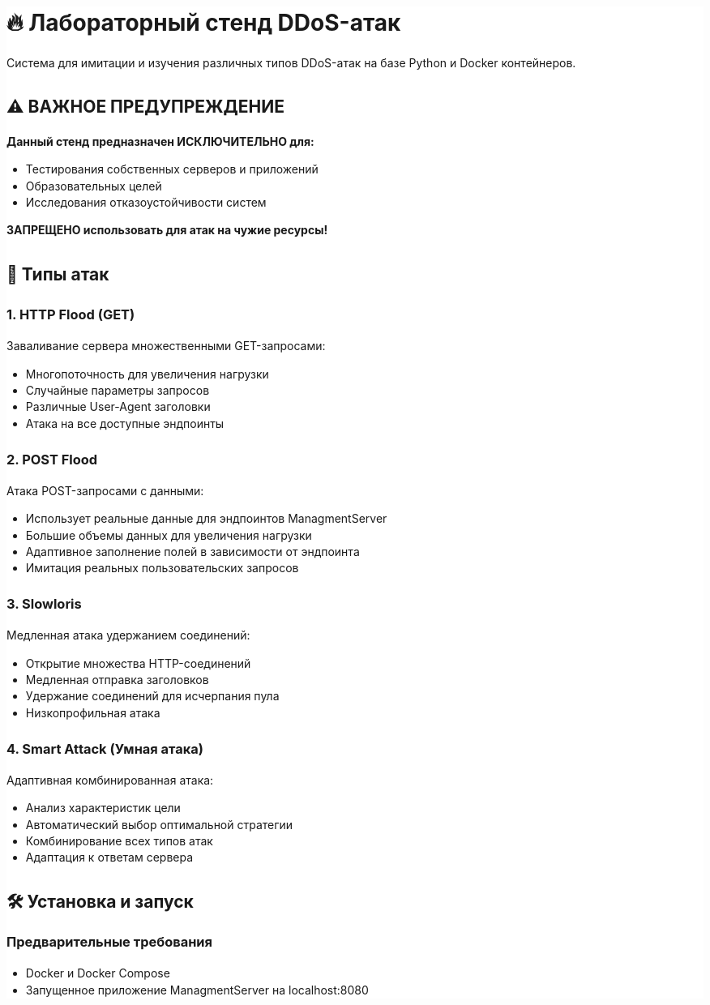 # 🔥 Лабораторный стенд DDoS-атак

Система для имитации и изучения различных типов DDoS-атак на базе Python и Docker контейнеров. 

## ⚠️ ВАЖНОЕ ПРЕДУПРЕЖДЕНИЕ

**Данный стенд предназначен ИСКЛЮЧИТЕЛЬНО для:**
- Тестирования собственных серверов и приложений
- Образовательных целей
- Исследования отказоустойчивости систем

**ЗАПРЕЩЕНО использовать для атак на чужие ресурсы!**

## 🎯 Типы атак

### 1. HTTP Flood (GET)
Заваливание сервера множественными GET-запросами:
- Многопоточность для увеличения нагрузки
- Случайные параметры запросов
- Различные User-Agent заголовки
- Атака на все доступные эндпоинты

### 2. POST Flood
Атака POST-запросами с данными:
- Использует реальные данные для эндпоинтов ManagmentServer
- Большие объемы данных для увеличения нагрузки
- Адаптивное заполнение полей в зависимости от эндпоинта
- Имитация реальных пользовательских запросов

### 3. Slowloris
Медленная атака удержанием соединений:
- Открытие множества HTTP-соединений
- Медленная отправка заголовков
- Удержание соединений для исчерпания пула
- Низкопрофильная атака

### 4. Smart Attack (Умная атака)
Адаптивная комбинированная атака:
- Анализ характеристик цели
- Автоматический выбор оптимальной стратегии
- Комбинирование всех типов атак
- Адаптация к ответам сервера

## 🛠 Установка и запуск

### Предварительные требования
- Docker и Docker Compose
- Запущенное приложение ManagmentServer на localhost:8080
